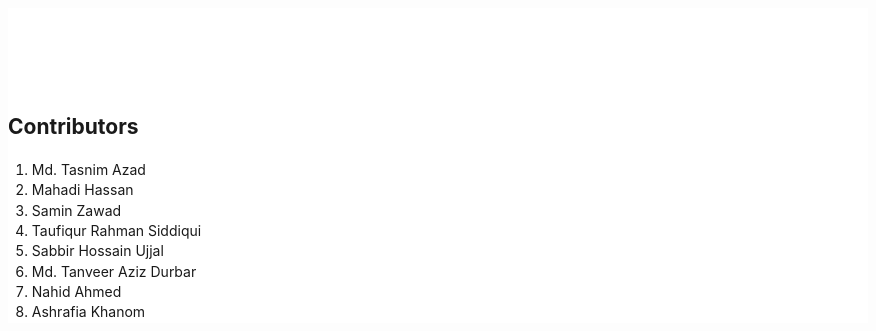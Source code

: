<br> <br>


<br>

## **Contributors**
1. Md. Tasnim Azad
2. Mahadi Hassan
3. Samin Zawad
4. Taufiqur Rahman Siddiqui
5. Sabbir Hossain Ujjal
6. Md. Tanveer Aziz Durbar
7. Nahid Ahmed
8. Ashrafia Khanom
